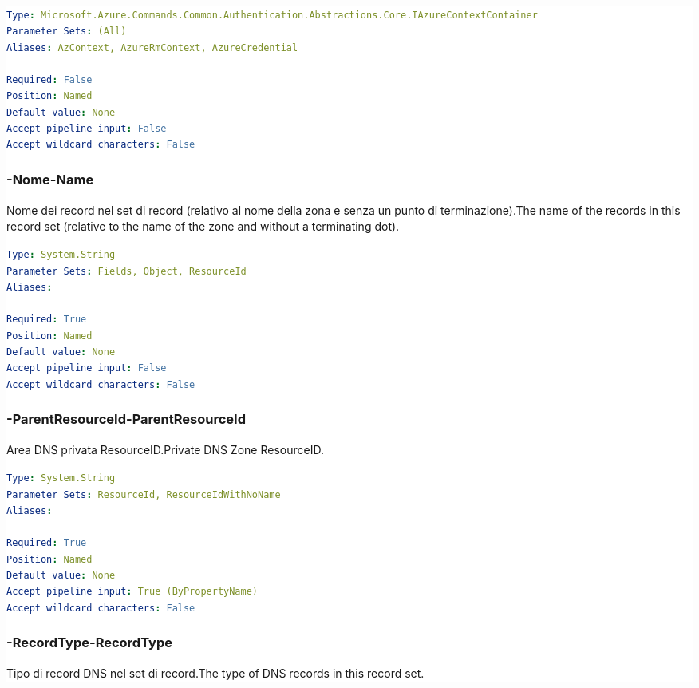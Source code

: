 ```yaml
Type: Microsoft.Azure.Commands.Common.Authentication.Abstractions.Core.IAzureContextContainer
Parameter Sets: (All)
Aliases: AzContext, AzureRmContext, AzureCredential

Required: False
Position: Named
Default value: None
Accept pipeline input: False
Accept wildcard characters: False
```

### <span data-ttu-id="53dc8-131">-Nome</span><span class="sxs-lookup"><span data-stu-id="53dc8-131">-Name</span></span>
<span data-ttu-id="53dc8-132">Nome dei record nel set di record (relativo al nome della zona e senza un punto di terminazione).</span><span class="sxs-lookup"><span data-stu-id="53dc8-132">The name of the records in this record set (relative to the name of the zone and without a terminating dot).</span></span>

```yaml
Type: System.String
Parameter Sets: Fields, Object, ResourceId
Aliases:

Required: True
Position: Named
Default value: None
Accept pipeline input: False
Accept wildcard characters: False
```

### <span data-ttu-id="53dc8-133">-ParentResourceId</span><span class="sxs-lookup"><span data-stu-id="53dc8-133">-ParentResourceId</span></span>
<span data-ttu-id="53dc8-134">Area DNS privata ResourceID.</span><span class="sxs-lookup"><span data-stu-id="53dc8-134">Private DNS Zone ResourceID.</span></span>

```yaml
Type: System.String
Parameter Sets: ResourceId, ResourceIdWithNoName
Aliases:

Required: True
Position: Named
Default value: None
Accept pipeline input: True (ByPropertyName)
Accept wildcard characters: False
```

### <span data-ttu-id="53dc8-135">-RecordType</span><span class="sxs-lookup"><span data-stu-id="53dc8-135">-RecordType</span></span>
<span data-ttu-id="53dc8-136">Tipo di record DNS nel set di record.</span><span class="sxs-lookup"><span data-stu-id="53dc8-136">The type of DNS records in this record set.</span></span>
